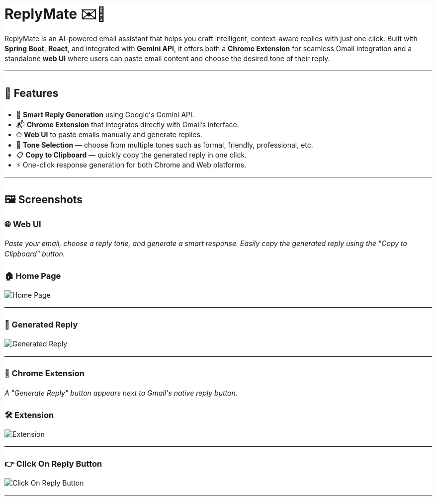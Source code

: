 # ReplyMate ✉️🤖

ReplyMate is an AI-powered email assistant that helps you craft intelligent, context-aware replies with just one click. Built with **Spring Boot**, **React**, and integrated with **Gemini API**, it offers both a **Chrome Extension** for seamless Gmail integration and a standalone **web UI** where users can paste email content and choose the desired tone of their reply.

---

## 🚀 Features

- 🔁 **Smart Reply Generation** using Google's Gemini API.
- 📬 **Chrome Extension** that integrates directly with Gmail’s interface.
- 🌐 **Web UI** to paste emails manually and generate replies.
- 🎯 **Tone Selection** — choose from multiple tones such as formal, friendly, professional, etc.
- 📋 **Copy to Clipboard** — quickly copy the generated reply in one click.
- ⚡ One-click response generation for both Chrome and Web platforms.

---

## 🖼️ Screenshots

### 🌐 Web UI  
_Paste your email, choose a reply tone, and generate a smart response. Easily copy the generated reply using the "Copy to Clipboard" button._

### 🏠 Home Page 
<img src="https://github.com/user-attachments/assets/198b220e-d15a-47b0-85a4-02ddf2395d2e" width="600" alt="Home Page" />

---

### 📝 Generated Reply
<img src="https://github.com/user-attachments/assets/20fd7ca8-3dc7-401b-8e4f-284c75df04f2" width="600" alt="Generated Reply" />


---

### 🧩 Chrome Extension  
_A "Generate Reply" button appears next to Gmail's native reply button._

### 🛠️ Extension  
<img src="https://github.com/user-attachments/assets/1783fd2c-8896-4186-9c84-fbd48960b2d7" width="600" alt="Extension" />

---

### 👉 Click On Reply Button 
<img src="https://github.com/user-attachments/assets/6f2548b6-428f-40f0-9178-cb3994f00873" width="600" alt="Click On Reply Button" />

---